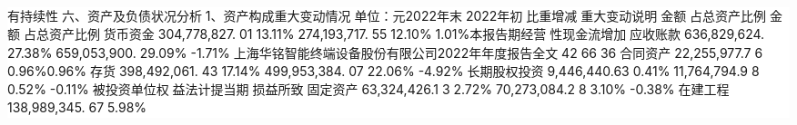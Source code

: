 有持续性
六、资产及负债状况分析
1、资产构成重大变动情况
单位：元2022年末
2022年初
比重增减
重大变动说明
金额
占总资产比例
金额
占总资产比例
货币资金
304,778,827.
01
13.11%
274,193,717.
55
12.10%
1.01%本报告期经营
性现金流增加
应收账款
636,829,624.
27.38%
659,053,900.
29.09%
-1.71%
上海华铭智能终端设备股份有限公司2022年年度报告全文
42
66
36
合同资产
22,255,977.7
6
0.96%0.96%
存货
398,492,061.
43
17.14%
499,953,384.
07
22.06%
-4.92%
长期股权投资
9,446,440.63
0.41%
11,764,794.9
8
0.52%
-0.11%
被投资单位权
益法计提当期
损益所致
固定资产
63,324,426.1
3
2.72%
70,273,084.2
8
3.10%
-0.38%
在建工程
138,989,345.
67
5.98%